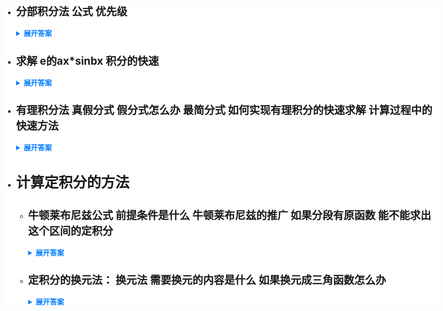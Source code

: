   - ## 分部积分法  公式 优先级
      <details>
      <summary style="font-weight: bold; color: #007bff;">展开答案</summary>
      <ul>    <li style="color: blue;">  积分 f*g'dx = f*g - 积分g*f'dx </li>
      <li style="color: blue;"> 反对幂指三 也就是 幂函数 指数函数 三角函数 推荐分部积分到后面</li>
      <li style="color: blue;"> 多次分部积分可能可以消去前面的内容 从而得出结果</li>
      <li style="color: blue;"> 根号a的平方+x的平方     x换为 a*tanx 因为 1+tan^2x = sec^2x</li>
      <li style="color: blue;"> 根号x的平方-a的平方     x换为 a*secx 因为 sec^2x - 1 = tan^2x</li>
      <li style="color: blue;"> 如果遇见难以凑微分 和使用三角换元的 直接把整个根式换元 这样就去除了 根号 从而通过平方计算</li>
      </ul>
      </details>

  - ## 求解 e的ax*sinbx 积分的快速
      <details>
      <summary style="font-weight: bold; color: #007bff;">展开答案</summary>
      <ul>    <li style="color: blue;"> 这个公式同样适用于 cosbx  </li>
      <li style="color: blue;"> 行列式[e的ax求导 sinbx求导 换行 e的ax sinbx ] /a^2+b^2 </li>
      <li style="color: blue;"> 行列式[e的ax求导 cosbx求导 换行 e的ax cosbx ] /a^2+b^2 </li>
      </ul>
      </details>

  - ## 有理积分法  真假分式  假分式怎么办 最简分式 如何实现有理积分的快速求解 计算过程中的快速方法
      <details>
      <summary style="font-weight: bold; color: #007bff;">展开答案</summary>
      <ul>    <li style="color: blue;"> 真假分式：Pm/Qn m和n是多项式最高阶数 如果 n>m 也就是分母大 就是真分式 反之则假分式  </li>
      <li style="color: blue;"> 遇见假分式 我们可以通过线性变化 化为真分式 </li>
      <li style="color: blue;"> 最简分式 包括 A/ax+b   k个A/(ax+b)^k    Ax+B/ax^2+bx+c  k个 Ax+B/(ax^2+bx+c)^k</li>
      <li style="color: blue;"> 我们拿到一个有理积分 首先把他的分母因式分解变成 (ax+b)*(ax+b)^k*ax^2+bx+c*(ax^2+bx+c)^k 这种</li>
      <li style="color: blue;"> 有一个ax+b 就贡献一个A/ax+b  有一个(ax+b)^k  就贡献A/ax+b B/ax+b假如这里是2</li>
      <li style="color: blue;"> 有一个ax^2+bx+c 就贡献一个Ax+B/ax^2+bx+c  有一个(ax^2+bx+c)^k  就贡献Ax+B/(ax^2+bx+c)^k Cx+D/(ax^2+bx+c)^k假如这里是2</li>
      <li style="color: blue;"> 通过计算出 A B C D 就可以快速通过 基本积分公式计算出积分</li>
      <li style="color: blue;"> 我们可以同乘分母 如何取这个分母为0 这样就可以快速求解出A B C D</li>
      </ul>
      </details>

- # 计算定积分的方法 

  - ## 牛顿莱布尼兹公式 前提条件是什么 牛顿莱布尼兹的推广 如果分段有原函数 能不能求出这个区间的定积分 
      <details>
      <summary style="font-weight: bold; color: #007bff;">展开答案</summary>
      <ul>    <li style="color: blue;">F为连续函数 f为F在区间上的原函数  那么 积分a-b F = f(b) -f(a)  </li>
      <li style="color: blue;"> 推广 f是F的原函数（这里暗含了 要么F连续 要么F可能震荡）那么积分a-b F = f(b) -f(a)   </li>
      <li style="color: blue;"> 分段有原函数 那么要通过线性可加性 拆开 计算 </li>
      </ul>
      </details>
      
  - ## 定积分的换元法：  换元法 需要换元的内容是什么 如果换元成三角函数怎么办
      <details>
      <summary style="font-weight: bold; color: #007bff;">展开答案</summary>
      <ul>    <li style="color: blue;">换元法  也就是 积分b-a f(x)dx = 积分 g(b)-g(a) f[g(t)]g'(t)dt</li>
      <li style="color: blue;"> 换元有三换 被积函数要换 上下限要换 微分也要换  </li>
      <li style="color: blue;"> 如果是 换成三角函数 那么带回的时候 需要通过画三角实现数值带入</li>
      </ul>
      </details>

